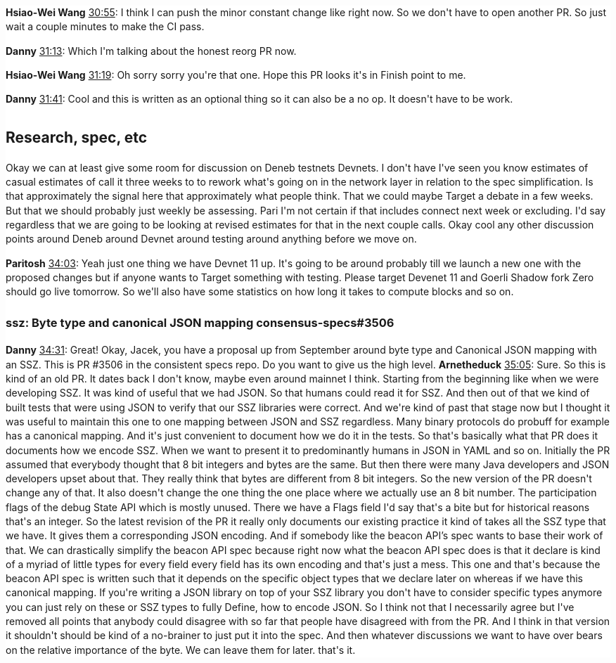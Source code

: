 **Hsiao-Wei Wang** [30:55](https://www.youtube.com/watch?v=dAStyB2Vv4s&t=1855s): I think I can push the minor constant change like right now. So we don't have to open another PR. So just wait a couple minutes to make the CI pass. 

**Danny** [31:13](https://www.youtube.com/watch?v=dAStyB2Vv4s&t=1873s): Which I'm talking about the honest reorg PR now.

**Hsiao-Wei Wang** [31:19](https://www.youtube.com/watch?v=dAStyB2Vv4s&t=1879s): Oh sorry sorry you're that one.  Hope this PR looks it's in Finish point to me.

**Danny** [31:41](https://www.youtube.com/watch?v=dAStyB2Vv4s&t=1901s): Cool and this is written as an optional thing so it can also be a no op. It doesn't have to be work.

## Research, spec, etc

Okay we can at least give some room for discussion on Deneb testnets Devnets. I don't have I've seen you know estimates of casual estimates of call it three weeks to to rework what's going on in the network layer in relation to the spec simplification. Is that approximately the signal here that approximately what people think. That we could maybe Target a debate in a few weeks. But that we should probably just weekly be assessing. Pari I'm not certain if that includes connect  next week or excluding. I'd say regardless that we are going to be looking at revised estimates for that in the next  couple calls. Okay cool any other discussion points around Deneb around Devnet around testing around anything before we move on. 


**Paritosh** [34:03](https://www.youtube.com/watch?v=dAStyB2Vv4s&t=2043s): Yeah just one thing we have Devnet 11 up. It's going to be around probably till we launch a new one with the proposed changes but if anyone wants to Target something with testing. Please target Devenet 11 and Goerli Shadow fork Zero should go live tomorrow. So we'll also have some statistics on how long it takes to compute blocks and so on.

### ssz: Byte type and canonical JSON mapping consensus-specs#3506

**Danny** [34:31](https://www.youtube.com/watch?v=dAStyB2Vv4s&t=2071s): Great! Okay, Jacek, you have a proposal up from September around byte type and Canonical JSON mapping with an SSZ. This is PR #3506 in the consistent specs repo. Do you want to give us the high level. 
**Arnetheduck** [35:05](https://www.youtube.com/watch?v=dAStyB2Vv4s&t=2105s): Sure. So this is kind of an old PR. It dates back I don't know, maybe even around mainnet I think. Starting from the beginning like when we were developing SSZ. It was kind of useful that we had JSON. So that humans could read it for SSZ. And then out of that we kind of built tests that were using JSON to verify that our SSZ libraries were correct. And we're kind of past that stage now but I thought it was useful to maintain this one to one mapping between JSON and SSZ regardless. Many binary protocols do probuff for example has a canonical mapping. And it's just convenient to document how we do it in the tests. So that's basically what that PR does it documents how we encode SSZ. When we want to present it to predominantly humans in JSON in YAML and so on. Initially the PR assumed that everybody thought that 8 bit integers and bytes are the same. But then there were many Java developers and JSON developers upset about that. They really think that bytes are different from 8 bit integers. So the new version of the PR doesn't change any of that. It also doesn't change the one thing the one place where we actually use an 8 bit number. The participation flags of the debug State API which is mostly unused. There we have a Flags field I'd say that's a bite but for historical reasons that's an integer. So the latest revision of the PR it really only documents our existing practice it kind of takes all the SSZ type that we have. It gives them a corresponding JSON encoding. And if somebody like the beacon API’s spec wants to base their work of that. We can drastically simplify the beacon API spec because right now what the beacon API spec does is that it declare is kind of a myriad of little types for every field every field has its own encoding and that's just a mess. This one and that's because the beacon API spec is written such that it depends on the specific object types that we declare later on whereas if we have this canonical mapping. If you're writing a JSON library on top of your SSZ library you don't have to consider specific types anymore you can just rely on these or SSZ types to fully Define, how to encode JSON. So I think not that I necessarily agree but I've removed all points that anybody could disagree with so far that people have disagreed with from the PR. And I think in that version it shouldn't should be kind of a no-brainer to just put it into the spec. And then whatever  discussions we want to have over bears on the relative importance of the byte. We can leave them for later. that's it. 
